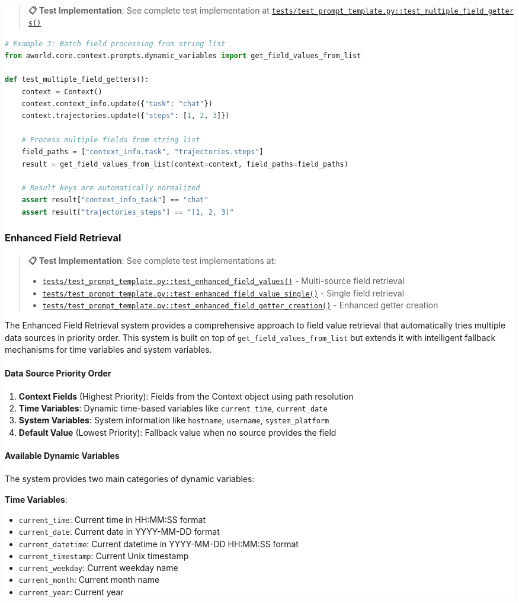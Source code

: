 > **📋 Test Implementation**: See complete test implementation at [`tests/test_prompt_template.py::test_multiple_field_getters()`](../../../tests/test_prompt_template.py)

```python
# Example 3: Batch field processing from string list
from aworld.core.context.prompts.dynamic_variables import get_field_values_from_list

def test_multiple_field_getters():
    context = Context()
    context.context_info.update({"task": "chat"})
    context.trajectories.update({"steps": [1, 2, 3]})

    # Process multiple fields from string list
    field_paths = ["context_info.task", "trajectories.steps"]
    result = get_field_values_from_list(context=context, field_paths=field_paths)
    
    # Result keys are automatically normalized
    assert result["context_info_task"] == "chat"
    assert result["trajectories_steps"] == "[1, 2, 3]"
```

### Enhanced Field Retrieval

> **📋 Test Implementation**: See complete test implementations at:
> - [`tests/test_prompt_template.py::test_enhanced_field_values()`](../../../tests/test_prompt_template.py) - Multi-source field retrieval
> - [`tests/test_prompt_template.py::test_enhanced_field_value_single()`](../../../tests/test_prompt_template.py) - Single field retrieval
> - [`tests/test_prompt_template.py::test_enhanced_field_getter_creation()`](../../../tests/test_prompt_template.py) - Enhanced getter creation

The Enhanced Field Retrieval system provides a comprehensive approach to field value retrieval that automatically tries multiple data sources in priority order. This system is built on top of `get_field_values_from_list` but extends it with intelligent fallback mechanisms for time variables and system variables.

#### Data Source Priority Order

1. **Context Fields** (Highest Priority): Fields from the Context object using path resolution
2. **Time Variables**: Dynamic time-based variables like `current_time`, `current_date`
3. **System Variables**: System information like `hostname`, `username`, `system_platform`
4. **Default Value** (Lowest Priority): Fallback value when no source provides the field

#### Available Dynamic Variables

The system provides two main categories of dynamic variables:

**Time Variables**:
- `current_time`: Current time in HH:MM:SS format
- `current_date`: Current date in YYYY-MM-DD format
- `current_datetime`: Current datetime in YYYY-MM-DD HH:MM:SS format
- `current_timestamp`: Current Unix timestamp
- `current_weekday`: Current weekday name
- `current_month`: Current month name
- `current_year`: Current year

